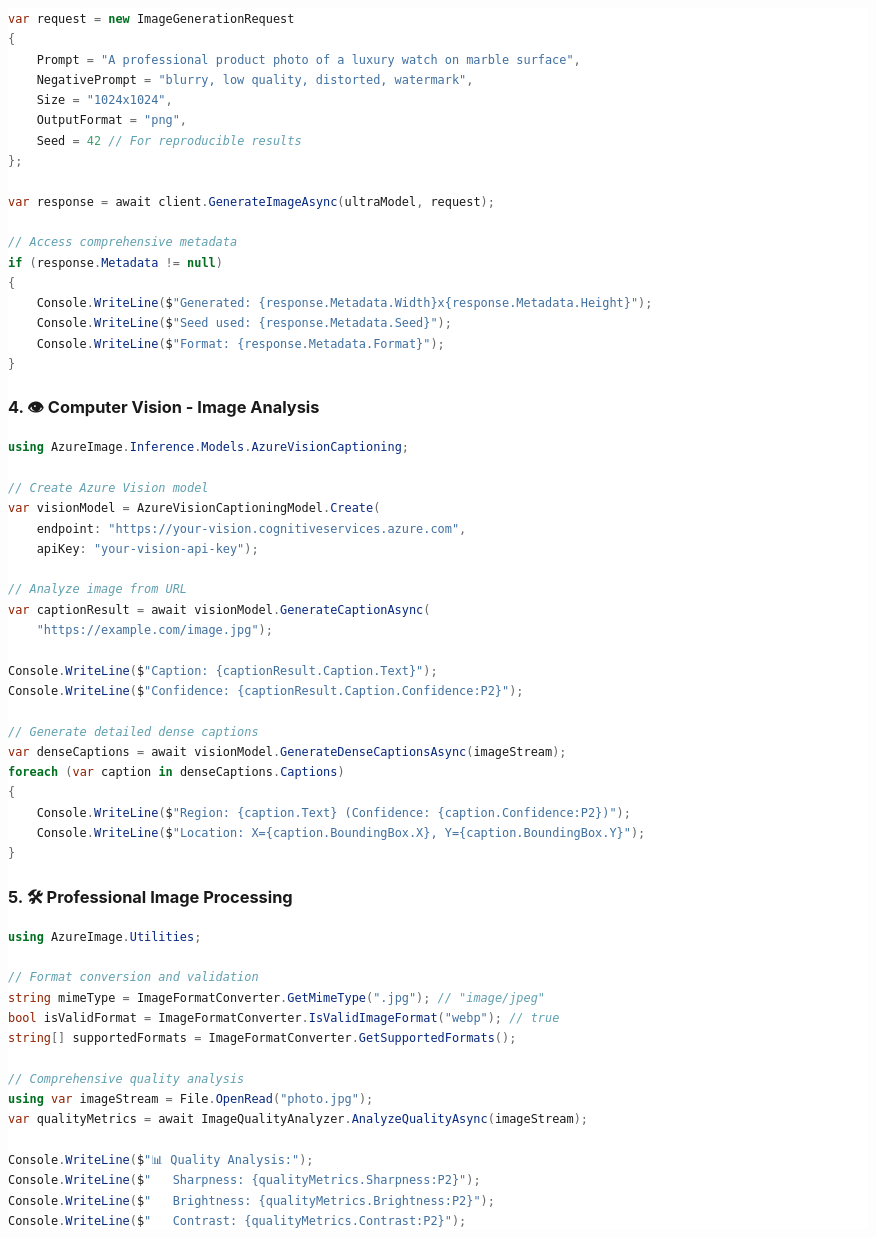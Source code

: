 ```csharp
var request = new ImageGenerationRequest
{
    Prompt = "A professional product photo of a luxury watch on marble surface",
    NegativePrompt = "blurry, low quality, distorted, watermark",
    Size = "1024x1024",
    OutputFormat = "png",
    Seed = 42 // For reproducible results
};

var response = await client.GenerateImageAsync(ultraModel, request);

// Access comprehensive metadata
if (response.Metadata != null)
{
    Console.WriteLine($"Generated: {response.Metadata.Width}x{response.Metadata.Height}");
    Console.WriteLine($"Seed used: {response.Metadata.Seed}");
    Console.WriteLine($"Format: {response.Metadata.Format}");
}
```

### 4. **👁️ Computer Vision - Image Analysis**

```csharp
using AzureImage.Inference.Models.AzureVisionCaptioning;

// Create Azure Vision model
var visionModel = AzureVisionCaptioningModel.Create(
    endpoint: "https://your-vision.cognitiveservices.azure.com",
    apiKey: "your-vision-api-key");

// Analyze image from URL
var captionResult = await visionModel.GenerateCaptionAsync(
    "https://example.com/image.jpg");

Console.WriteLine($"Caption: {captionResult.Caption.Text}");
Console.WriteLine($"Confidence: {captionResult.Caption.Confidence:P2}");

// Generate detailed dense captions
var denseCaptions = await visionModel.GenerateDenseCaptionsAsync(imageStream);
foreach (var caption in denseCaptions.Captions)
{
    Console.WriteLine($"Region: {caption.Text} (Confidence: {caption.Confidence:P2})");
    Console.WriteLine($"Location: X={caption.BoundingBox.X}, Y={caption.BoundingBox.Y}");
}
```

### 5. **🛠️ Professional Image Processing**

```csharp
using AzureImage.Utilities;

// Format conversion and validation
string mimeType = ImageFormatConverter.GetMimeType(".jpg"); // "image/jpeg"
bool isValidFormat = ImageFormatConverter.IsValidImageFormat("webp"); // true
string[] supportedFormats = ImageFormatConverter.GetSupportedFormats();

// Comprehensive quality analysis
using var imageStream = File.OpenRead("photo.jpg");
var qualityMetrics = await ImageQualityAnalyzer.AnalyzeQualityAsync(imageStream);

Console.WriteLine($"📊 Quality Analysis:");
Console.WriteLine($"   Sharpness: {qualityMetrics.Sharpness:P2}");
Console.WriteLine($"   Brightness: {qualityMetrics.Brightness:P2}");
Console.WriteLine($"   Contrast: {qualityMetrics.Contrast:P2}");
```